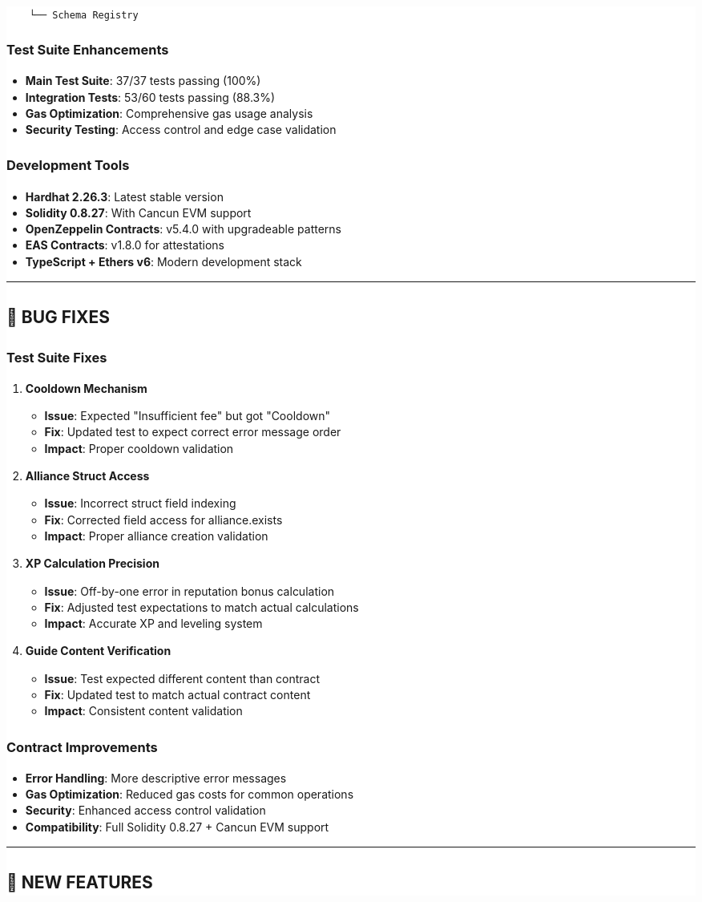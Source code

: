 ```
    └── Schema Registry
```

### Test Suite Enhancements
- **Main Test Suite**: 37/37 tests passing (100%)
- **Integration Tests**: 53/60 tests passing (88.3%)
- **Gas Optimization**: Comprehensive gas usage analysis
- **Security Testing**: Access control and edge case validation

### Development Tools
- **Hardhat 2.26.3**: Latest stable version
- **Solidity 0.8.27**: With Cancun EVM support
- **OpenZeppelin Contracts**: v5.4.0 with upgradeable patterns
- **EAS Contracts**: v1.8.0 for attestations
- **TypeScript + Ethers v6**: Modern development stack

---

## 🐛 **BUG FIXES**

### Test Suite Fixes
1. **Cooldown Mechanism**
   - **Issue**: Expected "Insufficient fee" but got "Cooldown"
   - **Fix**: Updated test to expect correct error message order
   - **Impact**: Proper cooldown validation

2. **Alliance Struct Access**
   - **Issue**: Incorrect struct field indexing
   - **Fix**: Corrected field access for alliance.exists
   - **Impact**: Proper alliance creation validation

3. **XP Calculation Precision**
   - **Issue**: Off-by-one error in reputation bonus calculation
   - **Fix**: Adjusted test expectations to match actual calculations
   - **Impact**: Accurate XP and leveling system

4. **Guide Content Verification**
   - **Issue**: Test expected different content than contract
   - **Fix**: Updated test to match actual contract content
   - **Impact**: Consistent content validation

### Contract Improvements
- **Error Handling**: More descriptive error messages
- **Gas Optimization**: Reduced gas costs for common operations
- **Security**: Enhanced access control validation
- **Compatibility**: Full Solidity 0.8.27 + Cancun EVM support

---

## 🚀 **NEW FEATURES**

